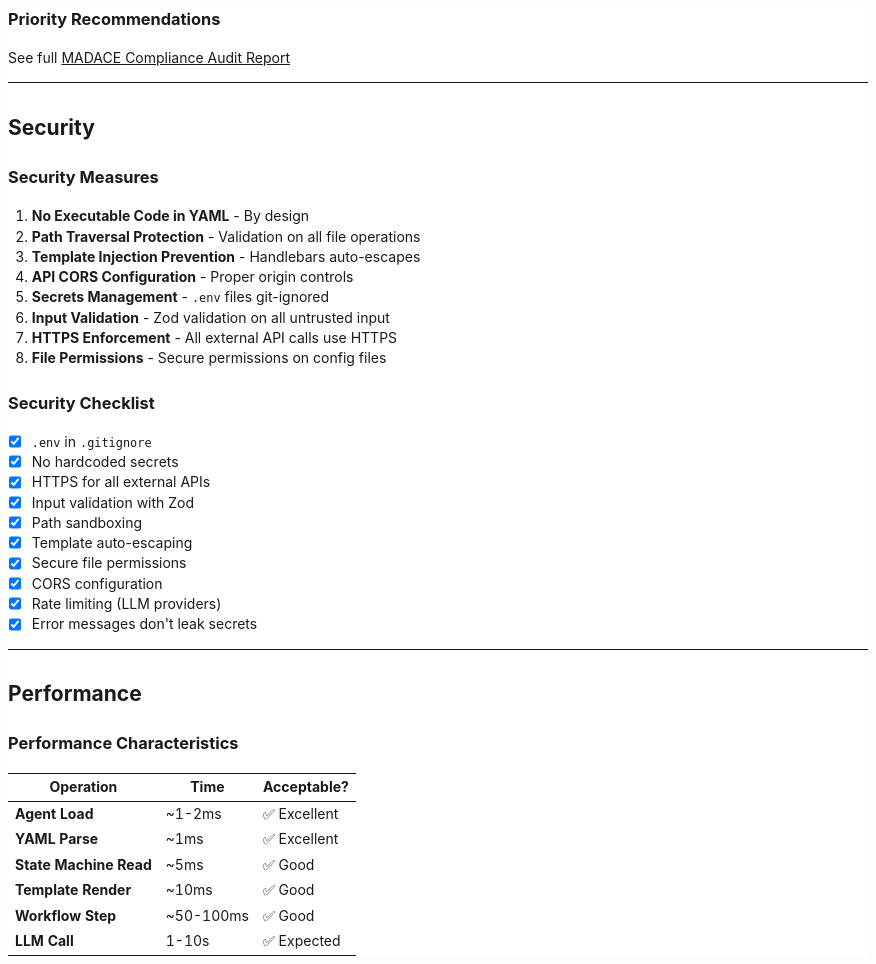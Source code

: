 ### Priority Recommendations

See full [MADACE Compliance Audit Report](./docs/MADACE-COMPLIANCE-AUDIT.md)

---

## Security

### Security Measures

1. **No Executable Code in YAML** - By design
2. **Path Traversal Protection** - Validation on all file operations
3. **Template Injection Prevention** - Handlebars auto-escapes
4. **API CORS Configuration** - Proper origin controls
5. **Secrets Management** - `.env` files git-ignored
6. **Input Validation** - Zod validation on all untrusted input
7. **HTTPS Enforcement** - All external API calls use HTTPS
8. **File Permissions** - Secure permissions on config files

### Security Checklist

- [x] `.env` in `.gitignore`
- [x] No hardcoded secrets
- [x] HTTPS for all external APIs
- [x] Input validation with Zod
- [x] Path sandboxing
- [x] Template auto-escaping
- [x] Secure file permissions
- [x] CORS configuration
- [x] Rate limiting (LLM providers)
- [x] Error messages don't leak secrets

---

## Performance

### Performance Characteristics

| Operation              | Time      | Acceptable?  |
| ---------------------- | --------- | ------------ |
| **Agent Load**         | ~1-2ms    | ✅ Excellent |
| **YAML Parse**         | ~1ms      | ✅ Excellent |
| **State Machine Read** | ~5ms      | ✅ Good      |
| **Template Render**    | ~10ms     | ✅ Good      |
| **Workflow Step**      | ~50-100ms | ✅ Good      |
| **LLM Call**           | 1-10s     | ✅ Expected  |
